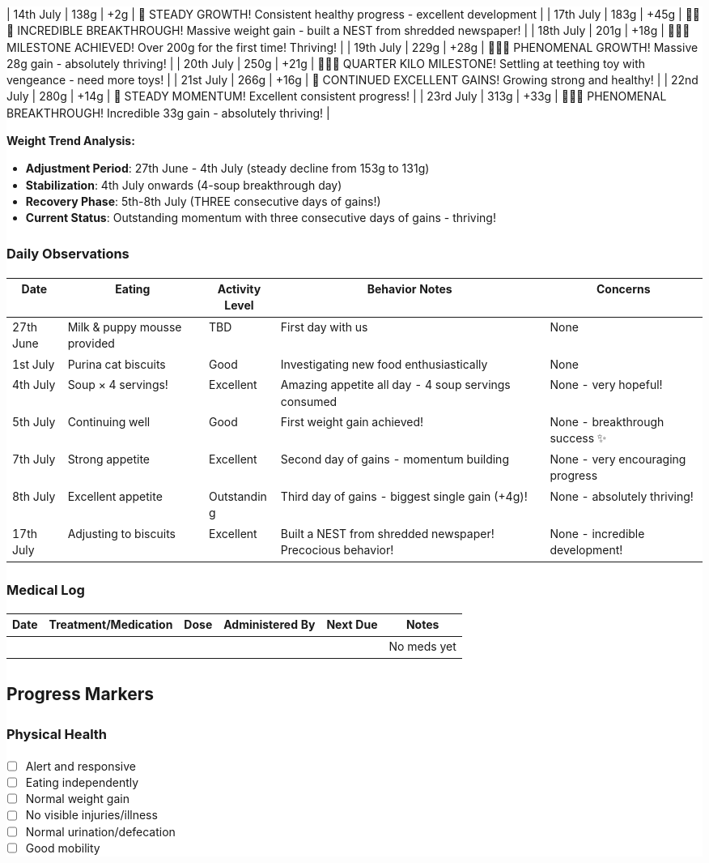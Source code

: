 | 14th July | 138g | +2g | 🎉 STEADY GROWTH! Consistent healthy progress - excellent development |
| 17th July | 183g | +45g | 🎉🎉🎉 INCREDIBLE BREAKTHROUGH! Massive weight gain - built a NEST from shredded newspaper! |
| 18th July | 201g | +18g | 🎉🎉🎉 MILESTONE ACHIEVED! Over 200g for the first time! Thriving! |
| 19th July | 229g | +28g | 🎉🎉🎉 PHENOMENAL GROWTH! Massive 28g gain - absolutely thriving! |
| 20th July | 250g | +21g | 🎉🎉🎉 QUARTER KILO MILESTONE! Settling at teething toy with vengeance - need more toys! |
| 21st July | 266g | +16g | 🎉 CONTINUED EXCELLENT GAINS! Growing strong and healthy! |
| 22nd July | 280g | +14g | 🎉 STEADY MOMENTUM! Excellent consistent progress! |
| 23rd July | 313g | +33g | 🎉🎉🎉 PHENOMENAL BREAKTHROUGH! Incredible 33g gain - absolutely thriving! |

**Weight Trend Analysis:**
- **Adjustment Period**: 27th June - 4th July (steady decline from 153g to 131g)
- **Stabilization**: 4th July onwards (4-soup breakthrough day)
- **Recovery Phase**: 5th-8th July (THREE consecutive days of gains!)
- **Current Status**: Outstanding momentum with three consecutive days of gains - thriving!

### Daily Observations
| Date | Eating | Activity Level | Behavior Notes | Concerns |
|------|--------|----------------|----------------|----------|
| 27th June | Milk & puppy mousse provided | TBD | First day with us | None |
| 1st July | Purina cat biscuits | Good | Investigating new food enthusiastically | None |
| 4th July | Soup × 4 servings! | Excellent | Amazing appetite all day - 4 soup servings consumed | None - very hopeful! |
| 5th July | Continuing well | Good | First weight gain achieved! | None - breakthrough success ✨ |
| 7th July | Strong appetite | Excellent | Second day of gains - momentum building | None - very encouraging progress |
| 8th July | Excellent appetite | Outstanding | Third day of gains - biggest single gain (+4g)! | None - absolutely thriving! |
| 17th July | Adjusting to biscuits | Excellent | Built a NEST from shredded newspaper! Precocious behavior! | None - incredible development! |

### Medical Log
| Date | Treatment/Medication | Dose | Administered By | Next Due | Notes |
|------|---------------------|------|----------------|----------|-------|
|      |                     |      |                |          | No meds yet |

## Progress Markers

### Physical Health
- [ ] Alert and responsive
- [ ] Eating independently
- [ ] Normal weight gain
- [ ] No visible injuries/illness
- [ ] Normal urination/defecation
- [ ] Good mobility
